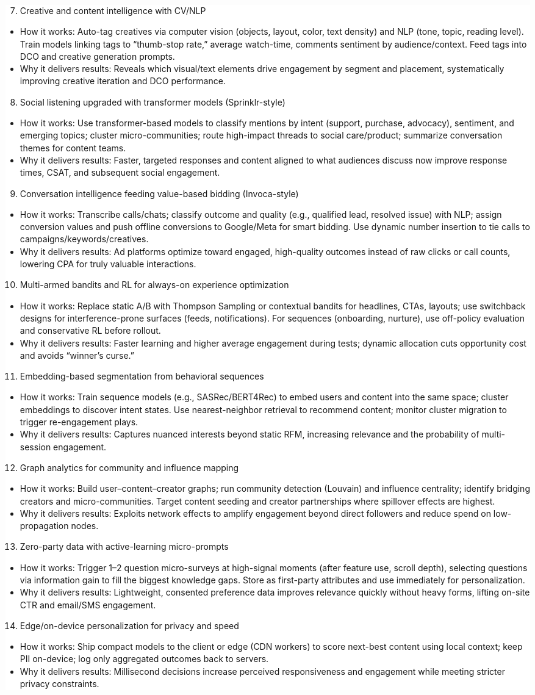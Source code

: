 7) Creative and content intelligence with CV/NLP
- How it works: Auto-tag creatives via computer vision (objects, layout, color, text density) and NLP (tone, topic, reading level). Train models linking tags to “thumb-stop rate,” average watch-time, comments sentiment by audience/context. Feed tags into DCO and creative generation prompts.
- Why it delivers results: Reveals which visual/text elements drive engagement by segment and placement, systematically improving creative iteration and DCO performance.

8) Social listening upgraded with transformer models (Sprinklr-style)
- How it works: Use transformer-based models to classify mentions by intent (support, purchase, advocacy), sentiment, and emerging topics; cluster micro-communities; route high-impact threads to social care/product; summarize conversation themes for content teams.
- Why it delivers results: Faster, targeted responses and content aligned to what audiences discuss now improve response times, CSAT, and subsequent social engagement.

9) Conversation intelligence feeding value-based bidding (Invoca-style)
- How it works: Transcribe calls/chats; classify outcome and quality (e.g., qualified lead, resolved issue) with NLP; assign conversion values and push offline conversions to Google/Meta for smart bidding. Use dynamic number insertion to tie calls to campaigns/keywords/creatives.
- Why it delivers results: Ad platforms optimize toward engaged, high-quality outcomes instead of raw clicks or call counts, lowering CPA for truly valuable interactions.

10) Multi-armed bandits and RL for always-on experience optimization
- How it works: Replace static A/B with Thompson Sampling or contextual bandits for headlines, CTAs, layouts; use switchback designs for interference-prone surfaces (feeds, notifications). For sequences (onboarding, nurture), use off-policy evaluation and conservative RL before rollout.
- Why it delivers results: Faster learning and higher average engagement during tests; dynamic allocation cuts opportunity cost and avoids “winner’s curse.”

11) Embedding-based segmentation from behavioral sequences
- How it works: Train sequence models (e.g., SASRec/BERT4Rec) to embed users and content into the same space; cluster embeddings to discover intent states. Use nearest-neighbor retrieval to recommend content; monitor cluster migration to trigger re-engagement plays.
- Why it delivers results: Captures nuanced interests beyond static RFM, increasing relevance and the probability of multi-session engagement.

12) Graph analytics for community and influence mapping
- How it works: Build user–content–creator graphs; run community detection (Louvain) and influence centrality; identify bridging creators and micro-communities. Target content seeding and creator partnerships where spillover effects are highest.
- Why it delivers results: Exploits network effects to amplify engagement beyond direct followers and reduce spend on low-propagation nodes.

13) Zero-party data with active-learning micro-prompts
- How it works: Trigger 1–2 question micro-surveys at high-signal moments (after feature use, scroll depth), selecting questions via information gain to fill the biggest knowledge gaps. Store as first-party attributes and use immediately for personalization.
- Why it delivers results: Lightweight, consented preference data improves relevance quickly without heavy forms, lifting on-site CTR and email/SMS engagement.

14) Edge/on-device personalization for privacy and speed
- How it works: Ship compact models to the client or edge (CDN workers) to score next-best content using local context; keep PII on-device; log only aggregated outcomes back to servers.
- Why it delivers results: Millisecond decisions increase perceived responsiveness and engagement while meeting stricter privacy constraints.
